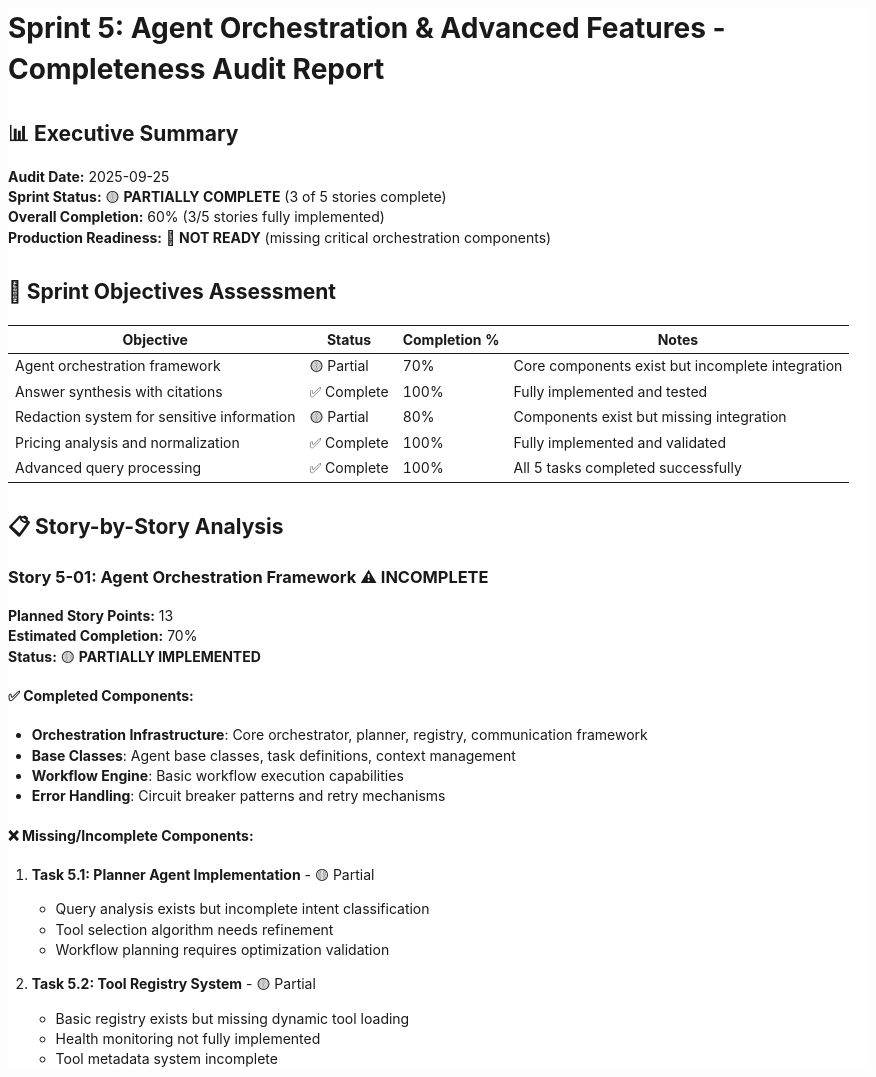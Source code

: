 # Sprint 5: Agent Orchestration & Advanced Features - Completeness Audit Report

## 📊 Executive Summary

**Audit Date:** 2025-09-25  
**Sprint Status:** 🟡 **PARTIALLY COMPLETE** (3 of 5 stories complete)  
**Overall Completion:** 60% (3/5 stories fully implemented)  
**Production Readiness:** 🔴 **NOT READY** (missing critical orchestration components)

## 🎯 Sprint Objectives Assessment

| Objective | Status | Completion % | Notes |
|-----------|--------|--------------|-------|
| Agent orchestration framework | 🟡 Partial | 70% | Core components exist but incomplete integration |
| Answer synthesis with citations | ✅ Complete | 100% | Fully implemented and tested |
| Redaction system for sensitive information | 🟡 Partial | 80% | Components exist but missing integration |
| Pricing analysis and normalization | ✅ Complete | 100% | Fully implemented and validated |
| Advanced query processing | ✅ Complete | 100% | All 5 tasks completed successfully |

## 📋 Story-by-Story Analysis

### Story 5-01: Agent Orchestration Framework ⚠️ **INCOMPLETE**

**Planned Story Points:** 13  
**Estimated Completion:** 70%  
**Status:** 🟡 **PARTIALLY IMPLEMENTED**

#### ✅ **Completed Components:**
- **Orchestration Infrastructure**: Core orchestrator, planner, registry, communication framework
- **Base Classes**: Agent base classes, task definitions, context management
- **Workflow Engine**: Basic workflow execution capabilities
- **Error Handling**: Circuit breaker patterns and retry mechanisms

#### ❌ **Missing/Incomplete Components:**
1. **Task 5.1: Planner Agent Implementation** - 🟡 Partial
   - Query analysis exists but incomplete intent classification
   - Tool selection algorithm needs refinement
   - Workflow planning requires optimization validation

2. **Task 5.2: Tool Registry System** - 🟡 Partial
   - Basic registry exists but missing dynamic tool loading
   - Health monitoring not fully implemented
   - Tool metadata system incomplete
